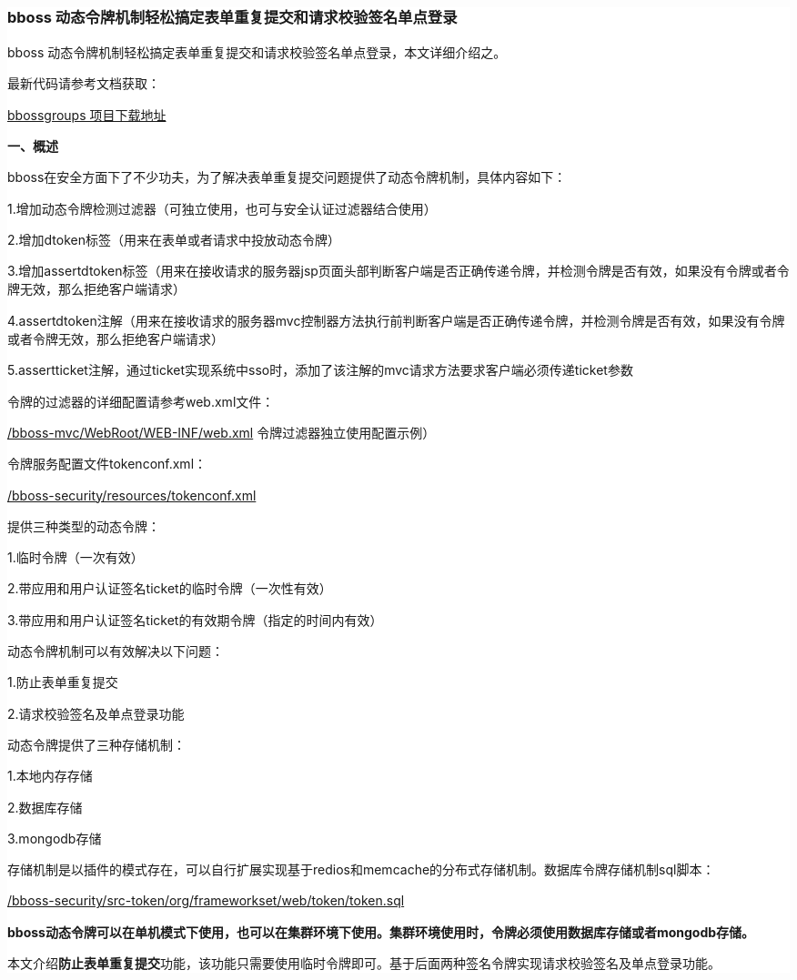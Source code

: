 ### bboss 动态令牌机制轻松搞定表单重复提交和请求校验签名单点登录

bboss 动态令牌机制轻松搞定表单重复提交和请求校验签名单点登录，本文详细介绍之。

最新代码请参考文档获取：

[bbossgroups 项目下载地址](http://yin-bp.iteye.com/blog/1080824)

**一、概述**

   bboss在安全方面下了不少功夫，为了解决表单重复提交问题提供了动态令牌机制，具体内容如下：

1.增加动态令牌检测过滤器（可独立使用，也可与安全认证过滤器结合使用）

2.增加dtoken标签（用来在表单或者请求中投放动态令牌）

3.增加assertdtoken标签（用来在接收请求的服务器jsp页面头部判断客户端是否正确传递令牌，并检测令牌是否有效，如果没有令牌或者令牌无效，那么拒绝客户端请求）

4.assertdtoken注解（用来在接收请求的服务器mvc控制器方法执行前判断客户端是否正确传递令牌，并检测令牌是否有效，如果没有令牌或者令牌无效，那么拒绝客户端请求）

5.assertticket注解，通过ticket实现系统中sso时，添加了该注解的mvc请求方法要求客户端必须传递ticket参数

令牌的过滤器的详细配置请参考web.xml文件：

[/bboss-mvc/WebRoot/WEB-INF/web.xml](https://github.com/bbossgroups/bbossgroups-3.5/blob/master/bboss-mvc/WebRoot/WEB-INF/web.xml)
令牌过滤器独立使用配置示例）

令牌服务配置文件tokenconf.xml：

[/bboss-security/resources/tokenconf.xml](https://github.com/bbossgroups/bbossgroups-3.5/blob/master/bboss-security/resources/tokenconf.xml)

提供三种类型的动态令牌：

1.临时令牌（一次有效）

2.带应用和用户认证签名ticket的临时令牌（一次性有效）

3.带应用和用户认证签名ticket的有效期令牌（指定的时间内有效）

动态令牌机制可以有效解决以下问题：

1.防止表单重复提交

2.请求校验签名及单点登录功能

动态令牌提供了三种存储机制：

1.本地内存存储

2.数据库存储

3.mongodb存储

存储机制是以插件的模式存在，可以自行扩展实现基于redios和memcache的分布式存储机制。数据库令牌存储机制sql脚本：

[/bboss-security/src-token/org/frameworkset/web/token/token.sql](https://github.com/bbossgroups/bbossgroups-3.5/blob/master/bboss-security/src-token/org/frameworkset/web/token/token.sql)

  **bboss动态令牌可以在单机模式下使用，也可以在集群环境下使用。集群环境使用时，令牌必须使用数据库存储或者mongodb存储。**

本文介绍**防止表单重复提交**功能，该功能只需要使用临时令牌即可。基于后面两种签名令牌实现请求校验签名及单点登录功能。
